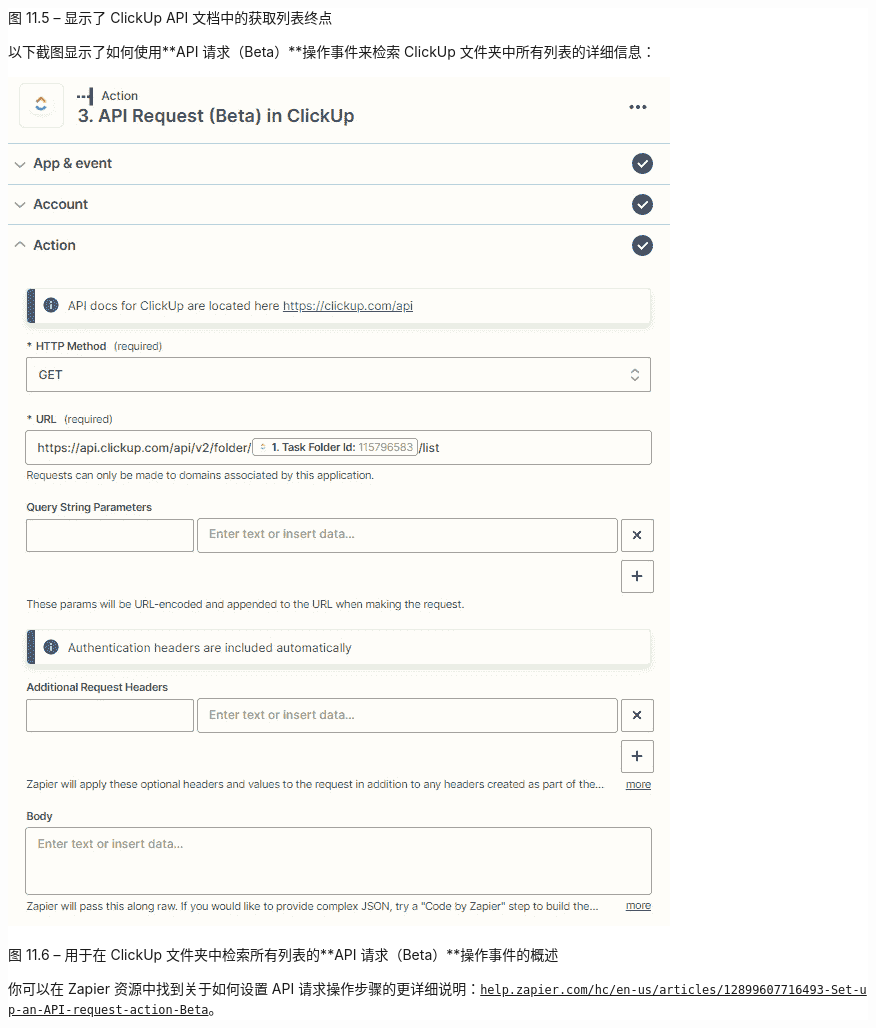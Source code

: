 图 11.5 – 显示了 ClickUp API 文档中的获取列表终点

以下截图显示了如何使用**API 请求（Beta）**操作事件来检索 ClickUp 文件夹中所有列表的详细信息：

![图 11.6 – 在 ClickUp 文件夹中检索所有列表的 API 请求操作（Beta）的概述](img/B18474_11_06.jpg)

图 11.6 – 用于在 ClickUp 文件夹中检索所有列表的**API 请求（Beta）**操作事件的概述

你可以在 Zapier 资源中找到关于如何设置 API 请求操作步骤的更详细说明：[`help.zapier.com/hc/en-us/articles/12899607716493-Set-up-an-API-request-action-Beta`](https://help.zapier.com/hc/en-us/articles/12899607716493-Set-up-an-API-request-action-Beta)。
